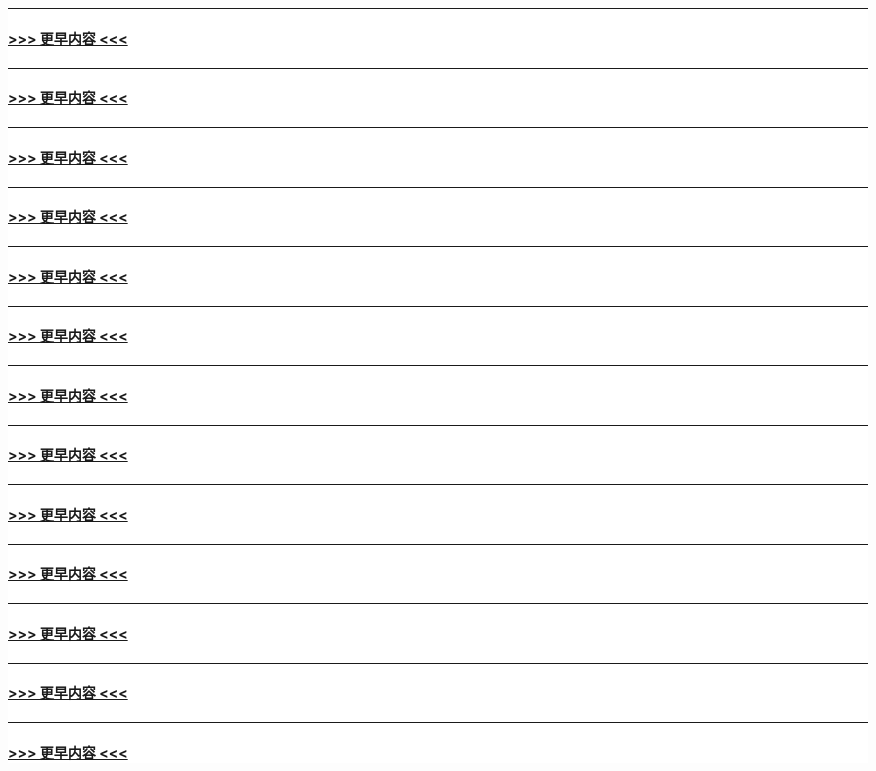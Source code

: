 ----
#### [ >>> 更早内容 <<< ](../indexes/soh_whxg-earlier.md?t=11271601)

----
#### [ >>> 更早内容 <<< ](../indexes/soh_whxg-earlier.md?t=11271611)

----
#### [ >>> 更早内容 <<< ](../indexes/soh_whxg-earlier.md?t=11271622)

----
#### [ >>> 更早内容 <<< ](../indexes/soh_whxg-earlier.md?t=11271633)

----
#### [ >>> 更早内容 <<< ](../indexes/soh_whxg-earlier.md?t=11271644)

----
#### [ >>> 更早内容 <<< ](../indexes/soh_whxg-earlier.md?t=11271655)

----
#### [ >>> 更早内容 <<< ](../indexes/soh_whxg-earlier.md?t=11271701)

----
#### [ >>> 更早内容 <<< ](../indexes/soh_whxg-earlier.md?t=11271711)

----
#### [ >>> 更早内容 <<< ](../indexes/soh_whxg-earlier.md?t=11271722)

----
#### [ >>> 更早内容 <<< ](../indexes/soh_whxg-earlier.md?t=11271733)

----
#### [ >>> 更早内容 <<< ](../indexes/soh_whxg-earlier.md?t=11271744)

----
#### [ >>> 更早内容 <<< ](../indexes/soh_whxg-earlier.md?t=11271755)

----
#### [ >>> 更早内容 <<< ](../indexes/soh_whxg-earlier.md?t=11271801)
